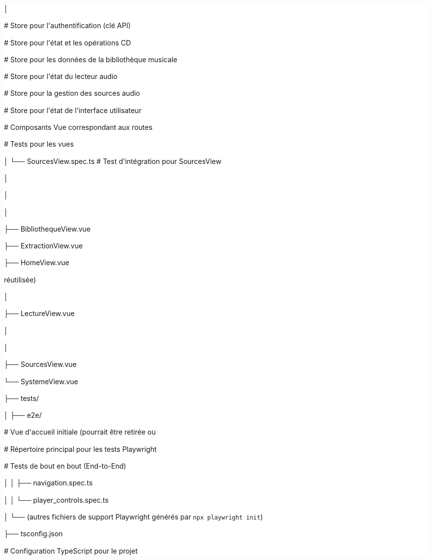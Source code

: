 │

\# Store pour l'authentification (clé API)

\# Store pour l'état et les opérations CD

\# Store pour les données de la bibliothèque musicale

\# Store pour l'état du lecteur audio

\# Store pour la gestion des sources audio

\# Store pour l'état de l'interface utilisateur

\# Composants Vue correspondant aux routes

\# Tests pour les vues

│   └── SourcesView.spec.ts # Test d'intégration pour SourcesView

│

│

│

├── BibliothequeView.vue

├── ExtractionView.vue

├── HomeView.vue

réutilisée)

│

├── LectureView.vue

│

│

├── SourcesView.vue

└── SystemeView.vue

├── tests/

│   ├── e2e/

\# Vue d'accueil initiale (pourrait être retirée ou

\# Répertoire principal pour les tests Playwright

\# Tests de bout en bout (End-to-End)

│   │   ├── navigation.spec.ts

│   │   └── player\_controls.spec.ts

│   └── (autres fichiers de support Playwright générés par `npx playwright init`)

├── tsconfig.json

\# Configuration TypeScript pour le projet

